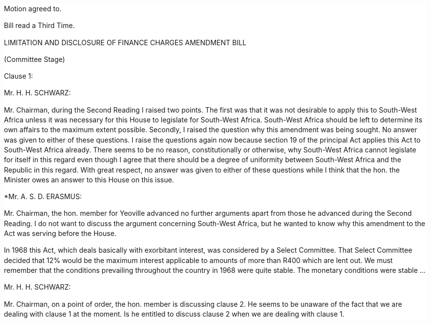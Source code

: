 <p>Motion agreed to.</p>

<p>Bill read a Third Time.</p>

</speech>

</debateSection>

<debateSection name="#limitation_and_disclosure_of_finance_charges_amendment_bill">

<heading><span class="col_4533-4534" refersTo="page_1057"/>LIMITATION AND DISCLOSURE OF FINANCE CHARGES AMENDMENT BILL</heading>

<summary>(Committee Stage)</summary>

<p>Clause 1:</p>

<speech by="#schwarz">

<from>Mr. <person refersTo="hansard_za">H. H. SCHWARZ</person>:</from>

<p>Mr. Chairman, during the Second Reading I raised two points. The first was that it was not desirable to apply this to South-West Africa unless it was necessary for this House to legislate for South-West Africa. South-West Africa should be left to determine its own affairs to the maximum extent possible. Secondly, I raised the question why this amendment was being sought. No answer was given to either of these questions. I raise the questions again now because section 19 of the principal Act applies this Act to South-West Africa already. There seems to be no reason, constitutionally or otherwise, why South-West Africa cannot legislate for itself in this regard even though I agree that there should be a degree of uniformity between South-West Africa and the Republic in this regard. With great respect, no answer was given to either of these questions while I think that the hon. the Minister owes an answer to this House on this issue.</p>

</speech>

<speech by="#erasmus">

<from>*Mr. <person refersTo="hansard_za">A. S. D. ERASMUS</person>:</from>

<p>Mr. Chairman, the hon. member for Yeoville advanced no further arguments apart from those he advanced during the Second Reading. I do not want to discuss the argument concerning South-West Africa, but he wanted to know why this amendment to the Act was serving before the House.</p>

<p>In 1968 this Act, which deals basically with exorbitant interest, was considered by a Select Committee. That Select Committee decided that 12% would be the maximum interest applicable to amounts of more than R400 which are lent out. We must remember that the conditions prevailing throughout the country in 1968 were quite stable. The monetary conditions were stable &#x2026;</p>

</speech>

<speech by="#schwarz">

<from>Mr. <person refersTo="hansard_za">H. H. SCHWARZ</person>:</from>

<p>Mr. Chairman, on a point of order, the hon. member is discussing clause 2. He seems to be unaware of the fact that we are dealing with clause 1 at the moment. Is he entitled to discuss clause 2 when we are dealing with clause 1.</p>

</speech>

<speech by="#deputy_chairman">
